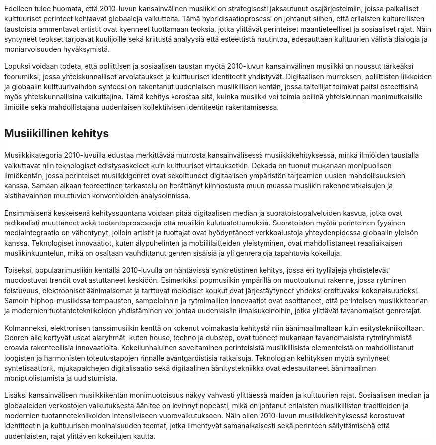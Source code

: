 Edelleen tulee huomata, että 2010-luvun kansainvälinen musiikki on strategisesti jaksautunut
osajärjestelmiin, joissa paikalliset kulttuuriset perinteet kohtaavat globaaleja vaikutteita. Tämä
hybridisaatioprosessi on johtanut siihen, että erilaisten kulturellisten taustoista ammentavat
artistit ovat kyenneet tuottamaan teoksia, jotka ylittävät perinteiset maantieteelliset ja
sosiaaliset rajat. Näin syntyneet teokset tarjoavat kuulijoille sekä kriittistä analyysiä että
esteettistä nautintoa, edesauttaen kulttuurien välistä dialogia ja moniarvoisuuden hyväksymistä.

Lopuksi voidaan todeta, että poliittisen ja sosiaalisen taustan myötä 2010-luvun kansainvälinen
musiikki on noussut tärkeäksi foorumiksi, jossa yhteiskunnalliset arvolataukset ja kulttuuriset
identiteetit yhdistyvät. Digitaalisen murroksen, poliittisten liikkeiden ja globaalin
kulttuurivaihdon synteesi on rakentanut uudenlaisen musiikillisen kentän, jossa taiteilijat toimivat
paitsi esteettisinä myös yhteiskunnallisina vaikuttajina. Tämä kehitys korostaa sitä, kuinka
musiikki voi toimia peilinä yhteiskunnan monimutkaisille ilmiöille sekä mahdollistajana uudenlaisen
kollektiivisen identiteetin rakentamisessa.

## Musiikillinen kehitys

Musiikkikategoria 2010-luvuilla edustaa merkittävää murrosta kansainvälisessä musiikkikehityksessä,
minkä ilmiöiden taustalla vaikuttavat niin teknologiset edistysaskeleet kuin kulttuuriset
virtauksetkin. Dekada on tuonut mukanaan monipuolisen ilmiökentän, jossa perinteiset musiikkigenret
ovat sekoittuneet digitaalisen ympäristön tarjoamien uusien mahdollisuuksien kanssa. Samaan aikaan
teoreettinen tarkastelu on herättänyt kiinnostusta muun muassa musiikin rakenneratkaisujen ja
aistihavainnon muuttuvien konventioiden analysoinnissa.

Ensimmäisenä keskeisenä kehityssuuntana voidaan pitää digitaalisen median ja suoratoistopalveluiden
kasvua, jotka ovat radikaalisti muuttaneet sekä tuotantoprosesseja että musiikin kulutustottumuksia.
Suoratoiston myötä perinteinen fyysinen mediaintegraatio on vähentynyt, jolloin artistit ja
tuottajat ovat hyödyntäneet verkkoalustoja yhteydenpidossa globaalin yleisön kanssa. Teknologiset
innovaatiot, kuten älypuhelinten ja mobiililaitteiden yleistyminen, ovat mahdollistaneet
reaaliaikaisen musiikinkuuntelun, mikä on osaltaan vauhdittanut genren sisäisiä ja yli genrerajoja
tapahtuvia kokeiluja.

Toiseksi, populaarimusiikin kentällä 2010-luvulla on nähtävissä synkretistinen kehitys, jossa eri
tyylilajeja yhdistelevät muodostuvat trendit ovat astuttaneet keskiöön. Esimerkiksi popmusiikin
ympärillä on muotoutunut rakenne, jossa rytminen toistuvuus, elektrooniset äänimaisemat ja tarttuvat
melodiset koukut ovat järjestäytyneet yhdeksi erottuvaksi kokonaisuudeksi. Samoin hiphop-musiikissa
tempausten, sampeloinnin ja rytmimallien innovaatiot ovat osoittaneet, että perinteisen
musiikkiteorian ja modernien tuotantotekniikoiden yhdistäminen voi johtaa uudenlaisiin
ilmaisukeinoihin, jotka ylittävät tavanomaiset genrerajat.

Kolmanneksi, elektronisen tanssimusiikin kenttä on kokenut voimakasta kehitystä niin
äänimaailmaltaan kuin esitystekniikoiltaan. Genren alle kertyvät useat alaryhmät, kuten house,
techno ja dubstep, ovat tuoneet mukanaan tavanomaisista rytmiryhmistä eroavia rakenteellisia
innovaatioita. Kokeilunhaluinen soveltaminen perinteisistä musiikillisista elementeistä on
mahdollistanut loogisten ja harmonisten toteutustapojen rinnalle avantgardistisia ratkaisuja.
Teknologian kehityksen myötä syntyneet syntetisaattorit, mjukapatchejen digitalisaatio sekä
digitaalinen äänitystekniikka ovat edesauttaneet äänimaailman monipuolistumista ja uudistumista.

Lisäksi kansainvälisen musiikkikentän monimuotoisuus näkyy vahvasti ylittäessä maiden ja kulttuurien
rajat. Sosiaalisen median ja globaaleiden verkostojen vaikutuksesta äänitee on levinnyt nopeasti,
mikä on johtanut erilaisten musiikillisten traditioiden ja modernien tuotannetekniikoiden
intensiiviseen vuorovaikutukseen. Näin ollen 2010-luvun musiikkikehityksessä korostuvat identiteetin
ja kulttuurisen moninaisuuden teemat, jotka ilmentyvät samanaikaisesti sekä perinteen säilyttämisenä
että uudenlaisten, rajat ylittävien kokeilujen kautta.
